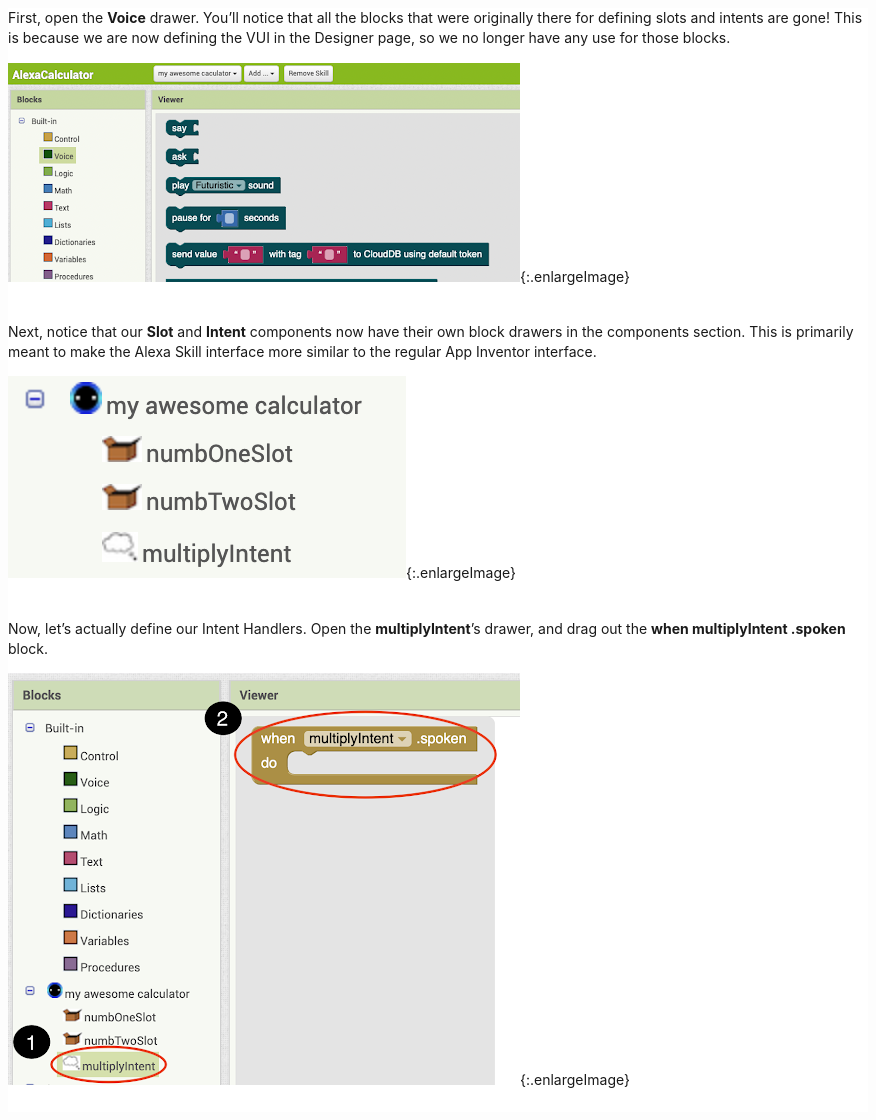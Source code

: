 First, open the <strong>Voice</strong> drawer. You’ll notice that all the blocks that were originally there for defining slots and intents are gone! This is because we are now defining the VUI in the Designer page, so we no longer have any use for those blocks.

![Voice Drawer](../images/my_calculator/voicedrawer.png){:.enlargeImage}
<p style="padding-bottom: 7px"></p> 

Next, notice that our <strong>Slot</strong> and <strong>Intent</strong> components now have their own block drawers in the components section. This is primarily meant to make the Alexa Skill interface more similar to the regular App Inventor interface. 

![Component Drawer](../images/my_calculator/componentdrawer.png){:.enlargeImage}
<p style="padding-bottom: 7px"></p> 

Now, let’s actually define our Intent Handlers. Open the <strong>multiplyIntent</strong>’s drawer, and drag out the <strong>when multiplyIntent .spoken</strong> block. 

![When Intent Spoken](../images/my_calculator/whenintentspoken.png){:.enlargeImage}
<p style="padding-bottom: 7px"></p> 
